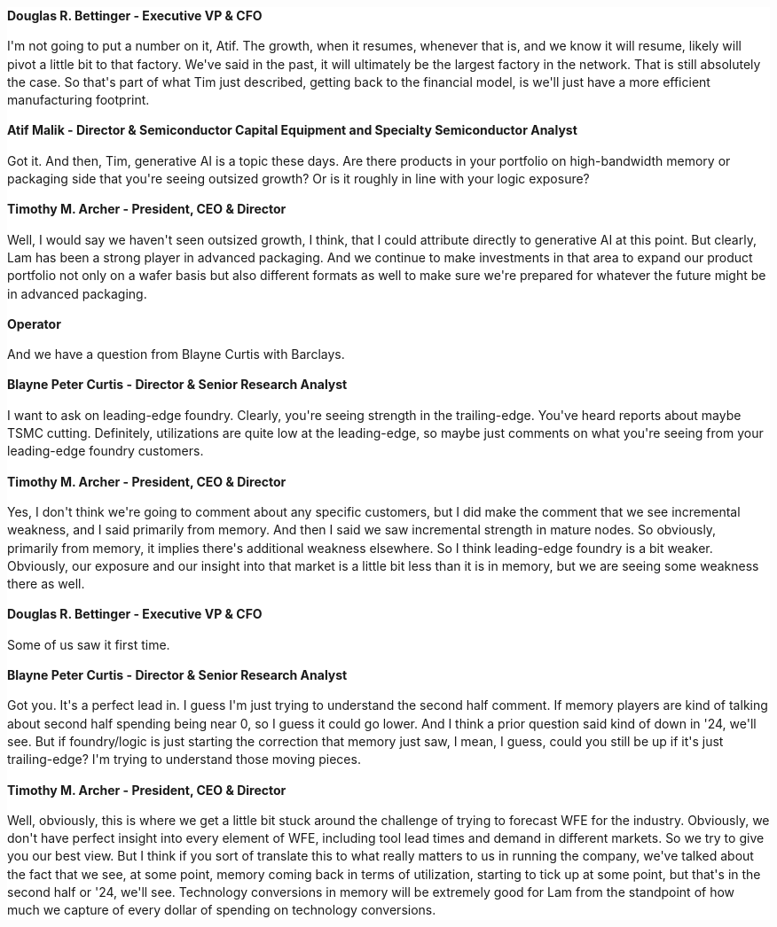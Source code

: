 **Douglas R. Bettinger - Executive VP & CFO**

I'm not going to put a number on it, Atif. The growth, when it resumes, whenever that is, and we know it will resume, likely will pivot a little bit to that factory. We've said in the past, it will ultimately be the largest factory in the network. That is still absolutely the case. So that's part of what Tim just described, getting back to the financial model, is we'll just have a more efficient manufacturing footprint.

**Atif Malik - Director & Semiconductor Capital Equipment and Specialty Semiconductor Analyst**

Got it. And then, Tim, generative AI is a topic these days. Are there products in your portfolio on high-bandwidth memory or packaging side that you're seeing outsized growth? Or is it roughly in line with your logic exposure?

**Timothy M. Archer - President, CEO & Director**

Well, I would say we haven't seen outsized growth, I think, that I could attribute directly to generative AI at this point. But clearly, Lam has been a strong player in advanced packaging. And we continue to make investments in that area to expand our product portfolio not only on a wafer basis but also different formats as well to make sure we're prepared for whatever the future might be in advanced packaging.

**Operator**

And we have a question from Blayne Curtis with Barclays.

**Blayne Peter Curtis - Director & Senior Research Analyst**

I want to ask on leading-edge foundry. Clearly, you're seeing strength in the trailing-edge. You've heard reports about maybe TSMC cutting. Definitely, utilizations are quite low at the leading-edge, so maybe just comments on what you're seeing from your leading-edge foundry customers.

**Timothy M. Archer - President, CEO & Director**

Yes, I don't think we're going to comment about any specific customers, but I did make the comment that we see incremental weakness, and I said primarily from memory. And then I said we saw incremental strength in mature nodes. So obviously, primarily from memory, it implies there's additional weakness elsewhere. So I think leading-edge foundry is a bit weaker. Obviously, our exposure and our insight into that market is a little bit less than it is in memory, but we are seeing some weakness there as well.

**Douglas R. Bettinger - Executive VP & CFO**

Some of us saw it first time.

**Blayne Peter Curtis - Director & Senior Research Analyst**

Got you. It's a perfect lead in. I guess I'm just trying to understand the second half comment. If memory players are kind of talking about second half spending being near 0, so I guess it could go lower. And I think a prior question said kind of down in '24, we'll see. But if foundry/logic is just starting the correction that memory just saw, I mean, I guess, could you still be up if it's just trailing-edge? I'm trying to understand those moving pieces.

**Timothy M. Archer - President, CEO & Director**

Well, obviously, this is where we get a little bit stuck around the challenge of trying to forecast WFE for the industry. Obviously, we don't have perfect insight into every element of WFE, including tool lead times and demand in different markets. So we try to give you our best view. But I think if you sort of translate this to what really matters to us in running the company, we've talked about the fact that we see, at some point, memory coming back in terms of utilization, starting to tick up at some point, but that's in the second half or '24, we'll see. Technology conversions in memory will be extremely good for Lam from the standpoint of how much we capture of every dollar of spending on technology conversions.

